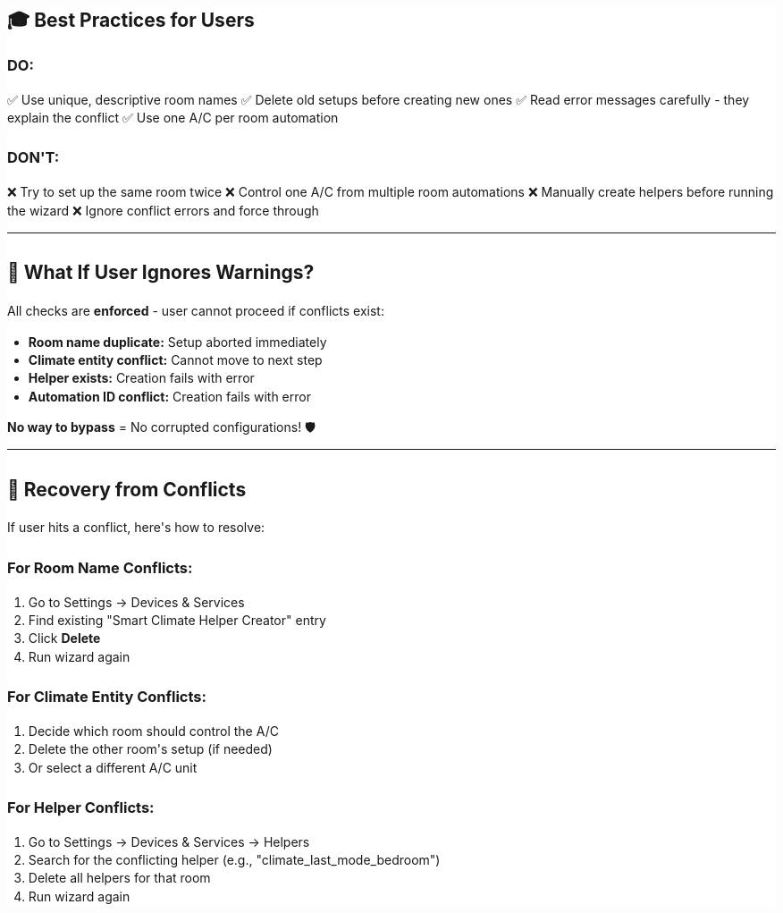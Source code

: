 
## 🎓 Best Practices for Users

### DO:
✅ Use unique, descriptive room names
✅ Delete old setups before creating new ones
✅ Read error messages carefully - they explain the conflict
✅ Use one A/C per room automation

### DON'T:
❌ Try to set up the same room twice
❌ Control one A/C from multiple room automations
❌ Manually create helpers before running the wizard
❌ Ignore conflict errors and force through

---

## 🚨 What If User Ignores Warnings?

All checks are **enforced** - user cannot proceed if conflicts exist:

- **Room name duplicate:** Setup aborted immediately
- **Climate entity conflict:** Cannot move to next step
- **Helper exists:** Creation fails with error
- **Automation ID conflict:** Creation fails with error

**No way to bypass** = No corrupted configurations! 🛡️

---

## 🔄 Recovery from Conflicts

If user hits a conflict, here's how to resolve:

### For Room Name Conflicts:
1. Go to Settings → Devices & Services
2. Find existing "Smart Climate Helper Creator" entry
3. Click **Delete**
4. Run wizard again

### For Climate Entity Conflicts:
1. Decide which room should control the A/C
2. Delete the other room's setup (if needed)
3. Or select a different A/C unit

### For Helper Conflicts:
1. Go to Settings → Devices & Services → Helpers
2. Search for the conflicting helper (e.g., "climate_last_mode_bedroom")
3. Delete all helpers for that room
4. Run wizard again
